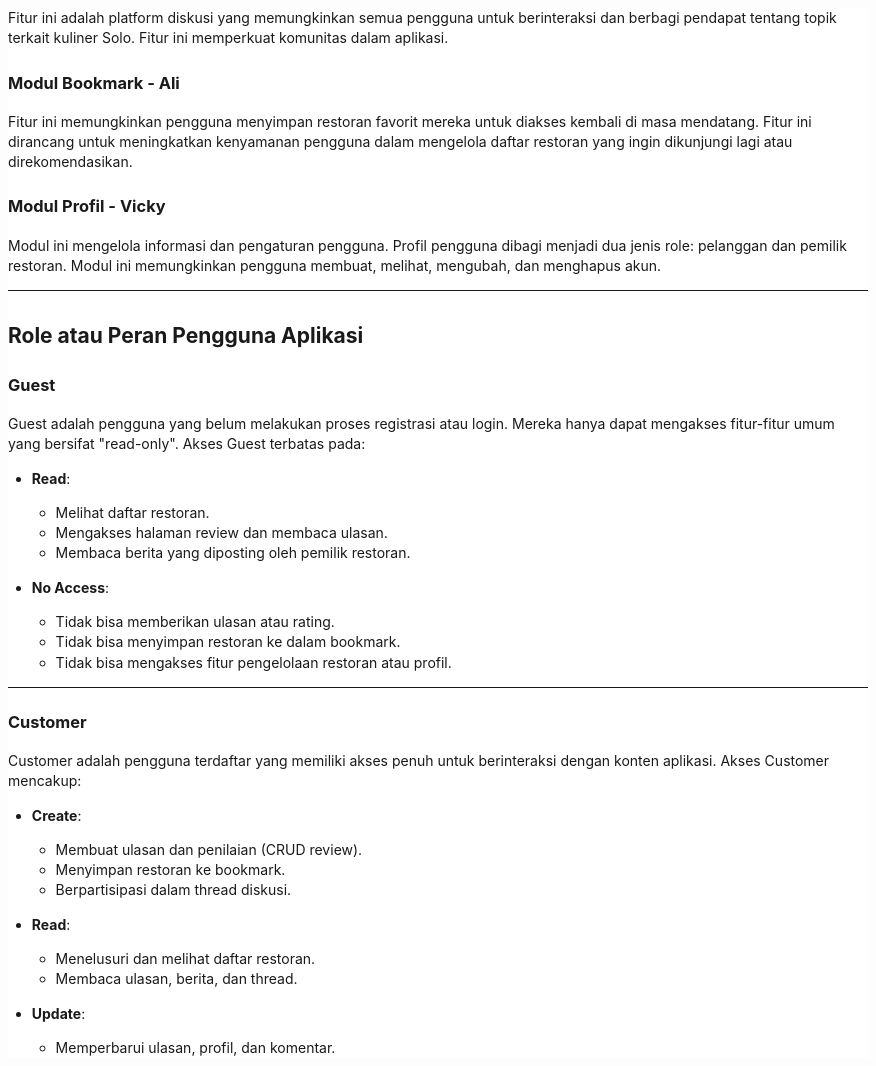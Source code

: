 Fitur ini adalah platform diskusi yang memungkinkan semua pengguna untuk berinteraksi dan berbagi pendapat tentang topik terkait kuliner Solo. Fitur ini memperkuat komunitas dalam aplikasi.

### Modul Bookmark - Ali

Fitur ini memungkinkan pengguna menyimpan restoran favorit mereka untuk diakses kembali di masa mendatang. Fitur ini dirancang untuk meningkatkan kenyamanan pengguna dalam mengelola daftar restoran yang ingin dikunjungi lagi atau direkomendasikan.

### Modul Profil - Vicky

Modul ini mengelola informasi dan pengaturan pengguna. Profil pengguna dibagi menjadi dua jenis role: pelanggan dan pemilik restoran. Modul ini memungkinkan pengguna membuat, melihat, mengubah, dan menghapus akun.

---

## Role atau Peran Pengguna Aplikasi

### Guest

Guest adalah pengguna yang belum melakukan proses registrasi atau login. Mereka hanya dapat mengakses fitur-fitur umum yang bersifat "read-only". Akses Guest terbatas pada:

- **Read**:

  - Melihat daftar restoran.
  - Mengakses halaman review dan membaca ulasan.
  - Membaca berita yang diposting oleh pemilik restoran.

- **No Access**:
  - Tidak bisa memberikan ulasan atau rating.
  - Tidak bisa menyimpan restoran ke dalam bookmark.
  - Tidak bisa mengakses fitur pengelolaan restoran atau profil.

---

### Customer

Customer adalah pengguna terdaftar yang memiliki akses penuh untuk berinteraksi dengan konten aplikasi. Akses Customer mencakup:

- **Create**:

  - Membuat ulasan dan penilaian (CRUD review).
  - Menyimpan restoran ke bookmark.
  - Berpartisipasi dalam thread diskusi.

- **Read**:

  - Menelusuri dan melihat daftar restoran.
  - Membaca ulasan, berita, dan thread.

- **Update**:

  - Memperbarui ulasan, profil, dan komentar.
